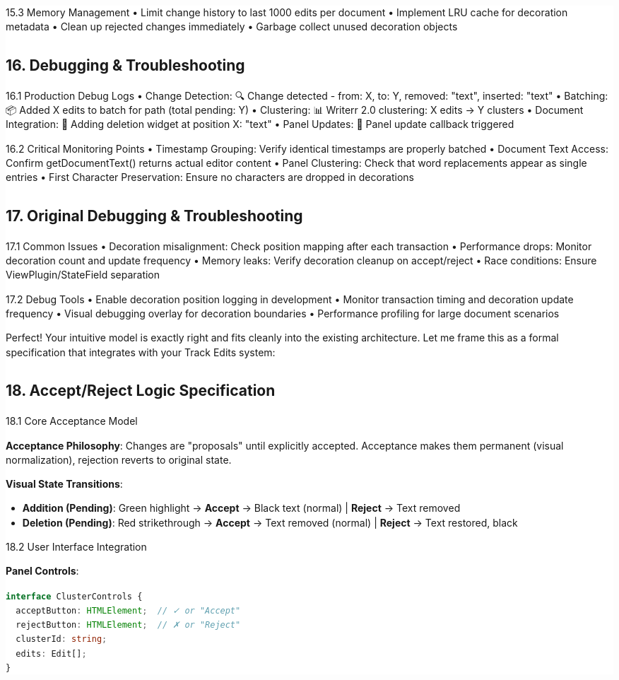 15.3 Memory Management
	• Limit change history to last 1000 edits per document
	• Implement LRU cache for decoration metadata
	• Clean up rejected changes immediately
	• Garbage collect unused decoration objects

## 16. Debugging & Troubleshooting

16.1 Production Debug Logs
	• Change Detection: 🔍 Change detected - from: X, to: Y, removed: "text", inserted: "text"
	• Batching: 📦 Added X edits to batch for path (total pending: Y)
	• Clustering: 📊 Writerr 2.0 clustering: X edits → Y clusters
	• Document Integration: 🎯 Adding deletion widget at position X: "text"
	• Panel Updates: 📱 Panel update callback triggered

16.2 Critical Monitoring Points
	• Timestamp Grouping: Verify identical timestamps are properly batched
	• Document Text Access: Confirm getDocumentText() returns actual editor content
	• Panel Clustering: Check that word replacements appear as single entries
	• First Character Preservation: Ensure no characters are dropped in decorations

## 17. Original Debugging & Troubleshooting

17.1 Common Issues
	• Decoration misalignment: Check position mapping after each transaction
	• Performance drops: Monitor decoration count and update frequency
	• Memory leaks: Verify decoration cleanup on accept/reject
	• Race conditions: Ensure ViewPlugin/StateField separation

17.2 Debug Tools
	• Enable decoration position logging in development
	• Monitor transaction timing and decoration update frequency
	• Visual debugging overlay for decoration boundaries
	• Performance profiling for large document scenarios

Perfect! Your intuitive model is exactly right and fits cleanly into the existing architecture. Let me frame this as a formal specification that integrates with your Track Edits system:

## 18. Accept/Reject Logic Specification

18.1 Core Acceptance Model

**Acceptance Philosophy**: Changes are "proposals" until explicitly accepted. Acceptance makes them permanent (visual normalization), rejection reverts to original state.

**Visual State Transitions**:
- **Addition (Pending)**: Green highlight → **Accept** → Black text (normal) | **Reject** → Text removed
- **Deletion (Pending)**: Red strikethrough → **Accept** → Text removed (normal) | **Reject** → Text restored, black

18.2 User Interface Integration

**Panel Controls**:
```typescript
interface ClusterControls {
  acceptButton: HTMLElement;  // ✓ or "Accept"
  rejectButton: HTMLElement;  // ✗ or "Reject"  
  clusterId: string;
  edits: Edit[];
}
```
